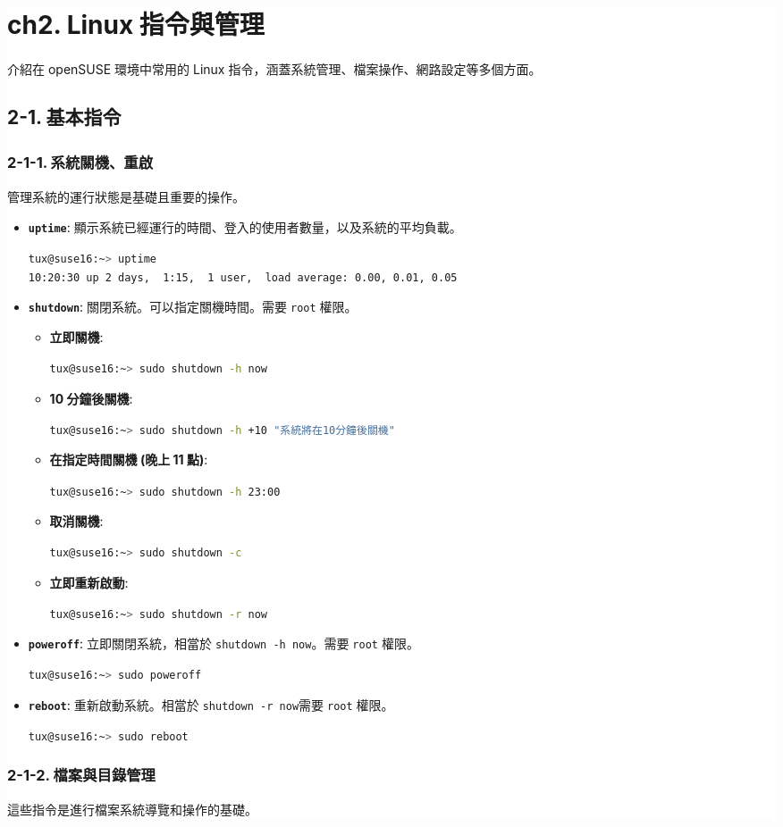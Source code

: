 # ch2. Linux 指令與管理

介紹在 openSUSE 環境中常用的 Linux 指令，涵蓋系統管理、檔案操作、網路設定等多個方面。

## 2-1. 基本指令

### 2-1-1. 系統關機、重啟

管理系統的運行狀態是基礎且重要的操作。

- **`uptime`**: 顯示系統已經運行的時間、登入的使用者數量，以及系統的平均負載。

  ```bash
  tux@suse16:~> uptime
  10:20:30 up 2 days,  1:15,  1 user,  load average: 0.00, 0.01, 0.05
  ```

- **`shutdown`**: 關閉系統。可以指定關機時間。需要 `root` 權限。

  - **立即關機**:
    ```bash
    tux@suse16:~> sudo shutdown -h now
    ```
  - **10 分鐘後關機**:
    ```bash
    tux@suse16:~> sudo shutdown -h +10 "系統將在10分鐘後關機"
    ```
  - **在指定時間關機 (晚上 11 點)**:
    ```bash
    tux@suse16:~> sudo shutdown -h 23:00
    ```
  - **取消關機**:
    ```bash
    tux@suse16:~> sudo shutdown -c
    ```
  - **立即重新啟動**:
    ```bash
    tux@suse16:~> sudo shutdown -r now
    ```

- **`poweroff`**: 立即關閉系統，相當於 `shutdown -h now`。需要 `root` 權限。

  ```bash
  tux@suse16:~> sudo poweroff
  ```

- **`reboot`**: 重新啟動系統。相當於 `shutdown -r now`需要 `root` 權限。
  ```bash
  tux@suse16:~> sudo reboot
  ```

### 2-1-2. 檔案與目錄管理

這些指令是進行檔案系統導覽和操作的基礎。
